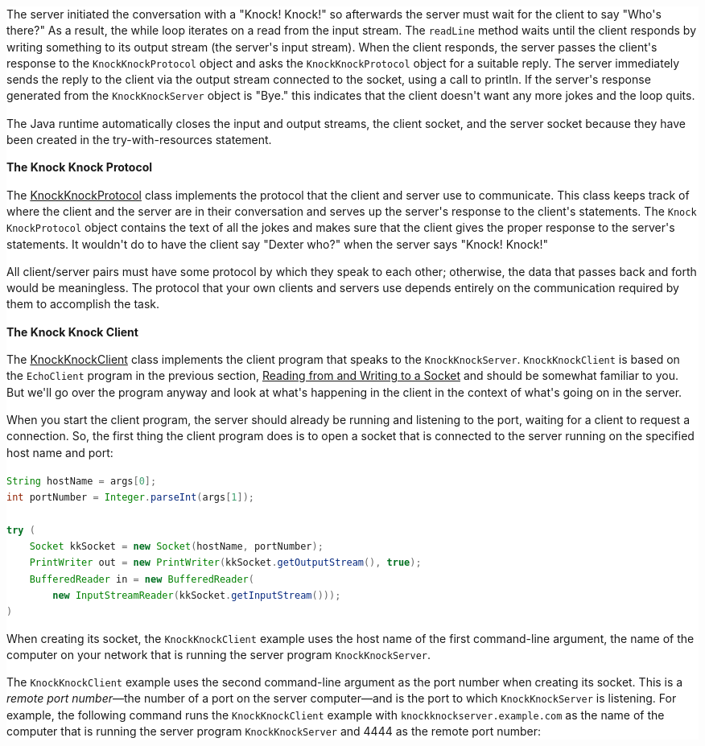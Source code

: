 The server initiated the conversation with a "Knock! Knock!" so afterwards the server must wait for the client to say "Who's there?" As a result, the while loop iterates on a read from the input stream. The `readLine` method waits until the client responds by writing something to its output stream (the server's input stream). When the client responds, the server passes the client's response to the `KnockKnockProtocol` object and asks the `KnockKnockProtocol` object for a suitable reply. The server immediately sends the reply to the client via the output stream connected to the socket, using a call to println. If the server's response generated from the `KnockKnockServer` object is "Bye." this indicates that the client doesn't want any more jokes and the loop quits.

The Java runtime automatically closes the input and output streams, the client socket, and the server socket because they have been created in the try-with-resources statement.

**The Knock Knock Protocol**

The [KnockKnockProtocol](http://docs.oracle.com/javase/tutorial/networking/sockets/examples/KnockKnockProtocol.java) class implements the protocol that the client and server use to communicate. This class keeps track of where the client and the server are in their conversation and serves up the server's response to the client's statements. The `KnockKnockProtocol` object contains the text of all the jokes and makes sure that the client gives the proper response to the server's statements. It wouldn't do to have the client say "Dexter who?" when the server says "Knock! Knock!"

All client/server pairs must have some protocol by which they speak to each other; otherwise, the data that passes back and forth would be meaningless. The protocol that your own clients and servers use depends entirely on the communication required by them to accomplish the task.

**The Knock Knock Client**

The [KnockKnockClient](http://docs.oracle.com/javase/tutorial/networking/sockets/examples/KnockKnockClient.java) class implements the client program that speaks to the `KnockKnockServer`. `KnockKnockClient` is based on the `EchoClient` program in the previous section, [Reading from and Writing to a Socket](#reading-from-and-writing-to-a-socket) and should be somewhat familiar to you. But we'll go over the program anyway and look at what's happening in the client in the context of what's going on in the server.

When you start the client program, the server should already be running and listening to the port, waiting for a client to request a connection. So, the first thing the client program does is to open a socket that is connected to the server running on the specified host name and port:

```java
String hostName = args[0];
int portNumber = Integer.parseInt(args[1]);

try (
    Socket kkSocket = new Socket(hostName, portNumber);
    PrintWriter out = new PrintWriter(kkSocket.getOutputStream(), true);
    BufferedReader in = new BufferedReader(
        new InputStreamReader(kkSocket.getInputStream()));
)
```

When creating its socket, the `KnockKnockClient` example uses the host name of the first command-line argument, the name of the computer on your network that is running the server program `KnockKnockServer`.

The `KnockKnockClient` example uses the second command-line argument as the port number when creating its socket. This is a *remote port number*—the number of a port on the server computer—and is the port to which `KnockKnockServer` is listening. For example, the following command runs the `KnockKnockClient` example with `knockknockserver.example.com` as the name of the computer that is running the server program `KnockKnockServer` and 4444 as the remote port number:
